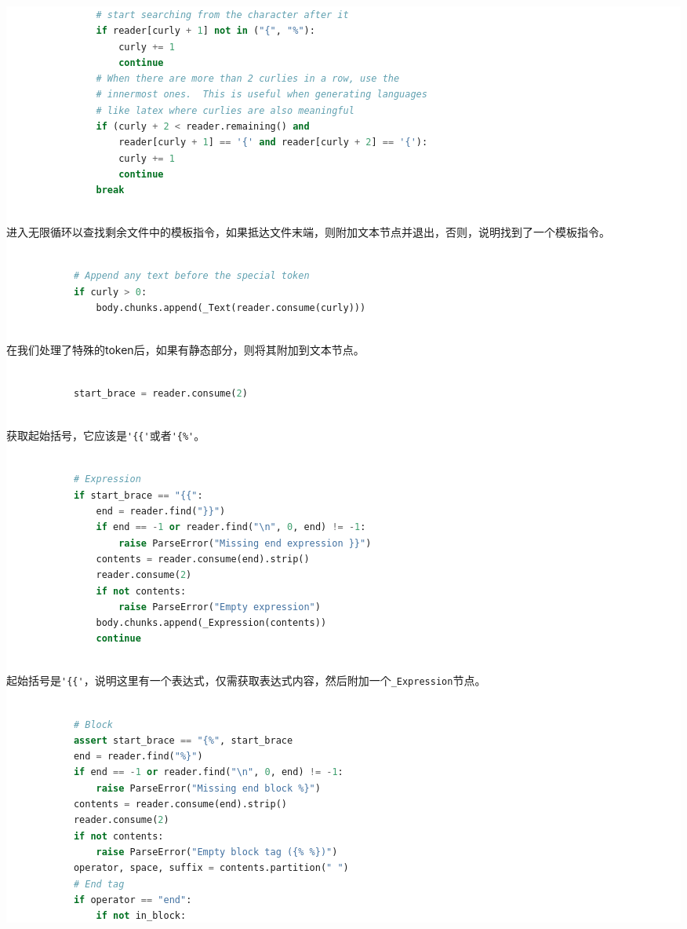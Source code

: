 ```python
                # start searching from the character after it
                if reader[curly + 1] not in ("{", "%"):
                    curly += 1
                    continue
                # When there are more than 2 curlies in a row, use the
                # innermost ones.  This is useful when generating languages
                # like latex where curlies are also meaningful
                if (curly + 2 < reader.remaining() and
                    reader[curly + 1] == '{' and reader[curly + 2] == '{'):
                    curly += 1
                    continue
                break
    
```

进入无限循环以查找剩余文件中的模板指令，如果抵达文件末端，则附加文本节点并退出，否则，说明找到了一个模板指令。

```python

            # Append any text before the special token
            if curly > 0:
                body.chunks.append(_Text(reader.consume(curly)))
    
```

在我们处理了特殊的token后，如果有静态部分，则将其附加到文本节点。

```python

            start_brace = reader.consume(2)
    
```

获取起始括号，它应该是`'{{'`或者`'{%'`。

```python

            # Expression
            if start_brace == "{{":
                end = reader.find("}}")
                if end == -1 or reader.find("\n", 0, end) != -1:
                    raise ParseError("Missing end expression }}")
                contents = reader.consume(end).strip()
                reader.consume(2)
                if not contents:
                    raise ParseError("Empty expression")
                body.chunks.append(_Expression(contents))
                continue
    
```

起始括号是`'{{'`，说明这里有一个表达式，仅需获取表达式内容，然后附加一个`_Expression`节点。

```python

            # Block
            assert start_brace == "{%", start_brace
            end = reader.find("%}")
            if end == -1 or reader.find("\n", 0, end) != -1:
                raise ParseError("Missing end block %}")
            contents = reader.consume(end).strip()
            reader.consume(2)
            if not contents:
                raise ParseError("Empty block tag ({% %})")
            operator, space, suffix = contents.partition(" ")
            # End tag
            if operator == "end":
                if not in_block:
```
